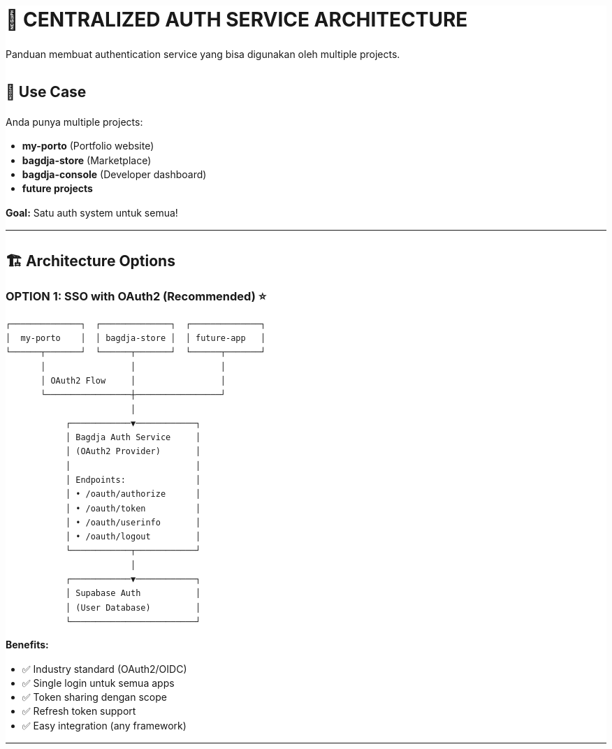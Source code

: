 # 🔐 CENTRALIZED AUTH SERVICE ARCHITECTURE

Panduan membuat authentication service yang bisa digunakan oleh multiple projects.

## 🎯 Use Case

Anda punya multiple projects:
- **my-porto** (Portfolio website)
- **bagdja-store** (Marketplace)
- **bagdja-console** (Developer dashboard)
- **future projects**

**Goal:** Satu auth system untuk semua!

---

## 🏗️ Architecture Options

### **OPTION 1: SSO with OAuth2 (Recommended)** ⭐

```
┌──────────────┐  ┌──────────────┐  ┌──────────────┐
│  my-porto    │  │ bagdja-store │  │ future-app   │
└──────┬───────┘  └──────┬───────┘  └──────┬───────┘
       │                 │                 │
       │ OAuth2 Flow     │                 │
       └─────────────────┼─────────────────┘
                         │
            ┌────────────▼────────────┐
            │ Bagdja Auth Service     │
            │ (OAuth2 Provider)       │
            │                         │
            │ Endpoints:              │
            │ • /oauth/authorize      │
            │ • /oauth/token          │
            │ • /oauth/userinfo       │
            │ • /oauth/logout         │
            └────────────┬────────────┘
                         │
            ┌────────────▼────────────┐
            │ Supabase Auth           │
            │ (User Database)         │
            └─────────────────────────┘
```

**Benefits:**
- ✅ Industry standard (OAuth2/OIDC)
- ✅ Single login untuk semua apps
- ✅ Token sharing dengan scope
- ✅ Refresh token support
- ✅ Easy integration (any framework)

---
